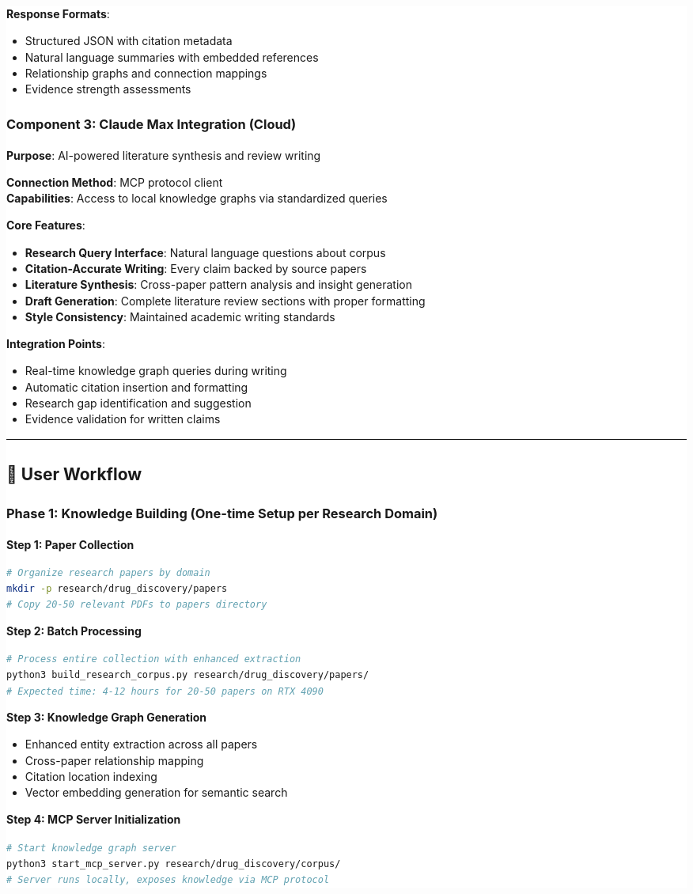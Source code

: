 **Response Formats**:
- Structured JSON with citation metadata
- Natural language summaries with embedded references
- Relationship graphs and connection mappings
- Evidence strength assessments

### **Component 3: Claude Max Integration (Cloud)**
**Purpose**: AI-powered literature synthesis and review writing

**Connection Method**: MCP protocol client  
**Capabilities**: Access to local knowledge graphs via standardized queries

**Core Features**:
- **Research Query Interface**: Natural language questions about corpus
- **Citation-Accurate Writing**: Every claim backed by source papers
- **Literature Synthesis**: Cross-paper pattern analysis and insight generation
- **Draft Generation**: Complete literature review sections with proper formatting
- **Style Consistency**: Maintained academic writing standards

**Integration Points**:
- Real-time knowledge graph queries during writing
- Automatic citation insertion and formatting
- Research gap identification and suggestion
- Evidence validation for written claims

---

## **🔄 User Workflow**

### **Phase 1: Knowledge Building (One-time Setup per Research Domain)**

**Step 1: Paper Collection**
```bash
# Organize research papers by domain
mkdir -p research/drug_discovery/papers
# Copy 20-50 relevant PDFs to papers directory
```

**Step 2: Batch Processing**
```bash
# Process entire collection with enhanced extraction
python3 build_research_corpus.py research/drug_discovery/papers/
# Expected time: 4-12 hours for 20-50 papers on RTX 4090
```

**Step 3: Knowledge Graph Generation**
- Enhanced entity extraction across all papers
- Cross-paper relationship mapping
- Citation location indexing
- Vector embedding generation for semantic search

**Step 4: MCP Server Initialization**
```bash
# Start knowledge graph server
python3 start_mcp_server.py research/drug_discovery/corpus/
# Server runs locally, exposes knowledge via MCP protocol
```
